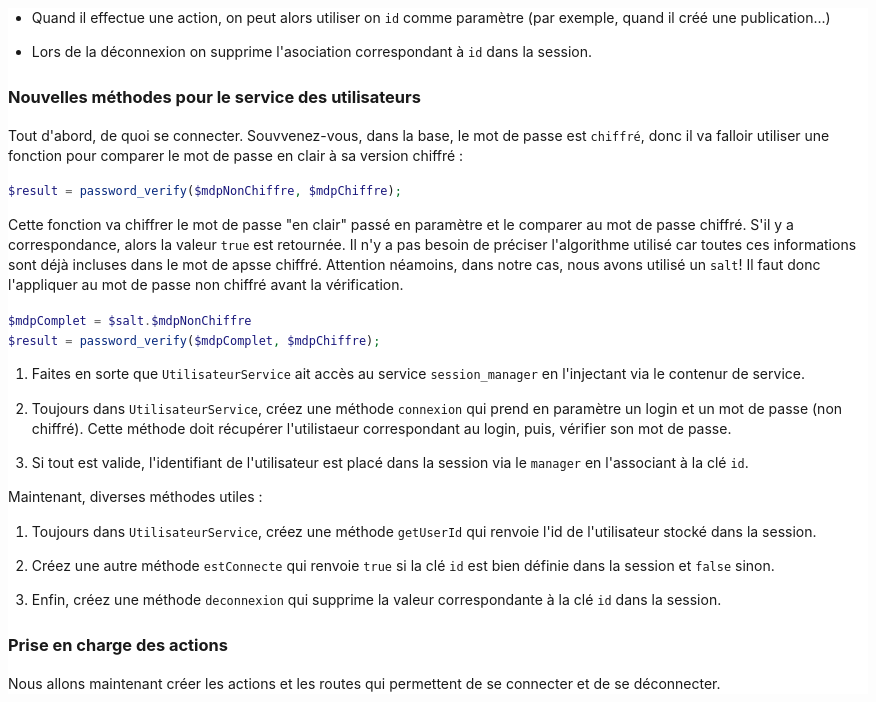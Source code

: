    * Quand il effectue une action, on peut alors utiliser on `id` comme paramètre (par exemple, quand il créé une publication...)

   * Lors de la déconnexion on supprime l'asociation correspondant à `id` dans la session.

### Nouvelles méthodes pour le service des utilisateurs

Tout d'abord, de quoi se connecter. Souvvenez-vous, dans la base, le mot de passe est `chiffré`, donc il va falloir utiliser une fonction pour comparer le mot de passe en clair à sa version chiffré :

```php
$result = password_verify($mdpNonChiffre, $mdpChiffre);
```

Cette fonction va chiffrer le mot de passe "en clair" passé en paramètre et le comparer au mot de passe chiffré. S'il y a correspondance, alors la valeur `true` est retournée. Il n'y a pas besoin de préciser l'algorithme utilisé car toutes ces informations sont déjà incluses dans le mot de apsse chiffré. Attention néamoins, dans notre cas, nous avons utilisé un `salt`! Il faut donc l'appliquer au mot de passe non chiffré avant la vérification.

```php
$mdpComplet = $salt.$mdpNonChiffre
$result = password_verify($mdpComplet, $mdpChiffre);
```

<div class="exercise">

1. Faites en sorte que `UtilisateurService` ait accès au service `session_manager` en l'injectant via le contenur de service.

2. Toujours dans `UtilisateurService`, créez une méthode `connexion` qui prend en paramètre un login et un mot de passe (non chiffré). Cette méthode doit récupérer l'utilistaeur correspondant au login, puis, vérifier son mot de passe. 

3. Si tout est valide, l'identifiant de l'utilisateur est placé dans la session via le `manager` en l'associant à la clé `id`.

</div>

Maintenant, diverses méthodes utiles :

<div class="exercise">

1. Toujours dans `UtilisateurService`, créez une méthode `getUserId` qui renvoie l'id de l'utilisateur stocké dans la session.

2. Créez une autre méthode `estConnecte` qui renvoie `true` si la clé `id` est bien définie dans la session et `false` sinon.

3. Enfin, créez une méthode `deconnexion` qui supprime la valeur correspondante à la clé `id` dans la session.

</div>

### Prise en charge des actions

Nous allons maintenant créer les actions et les routes qui permettent de se connecter et de se déconnecter.
